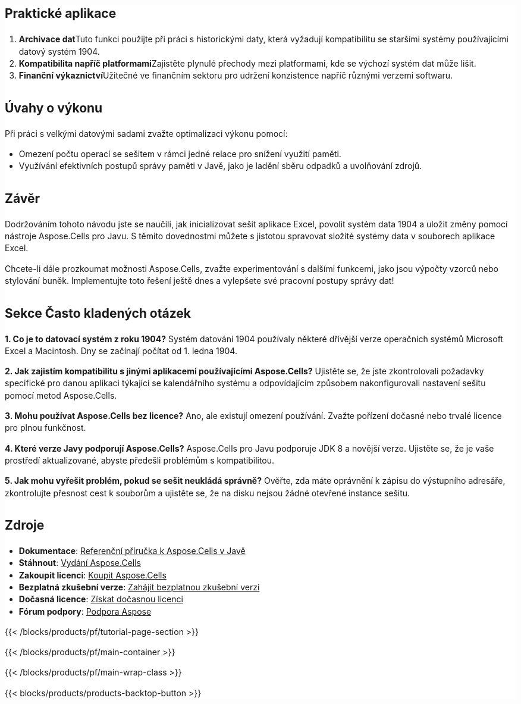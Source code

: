 ## Praktické aplikace

1. **Archivace dat**Tuto funkci použijte při práci s historickými daty, která vyžadují kompatibilitu se staršími systémy používajícími datový systém 1904.
2. **Kompatibilita napříč platformami**Zajistěte plynulé přechody mezi platformami, kde se výchozí systém dat může lišit.
3. **Finanční výkaznictví**Užitečné ve finančním sektoru pro udržení konzistence napříč různými verzemi softwaru.

## Úvahy o výkonu

Při práci s velkými datovými sadami zvažte optimalizaci výkonu pomocí:
- Omezení počtu operací se sešitem v rámci jedné relace pro snížení využití paměti.
- Využívání efektivních postupů správy paměti v Javě, jako je ladění sběru odpadků a uvolňování zdrojů.

## Závěr

Dodržováním tohoto návodu jste se naučili, jak inicializovat sešit aplikace Excel, povolit systém data 1904 a uložit změny pomocí nástroje Aspose.Cells pro Javu. S těmito dovednostmi můžete s jistotou spravovat složité systémy data v souborech aplikace Excel.

Chcete-li dále prozkoumat možnosti Aspose.Cells, zvažte experimentování s dalšími funkcemi, jako jsou výpočty vzorců nebo stylování buněk. Implementujte toto řešení ještě dnes a vylepšete své pracovní postupy správy dat!

## Sekce Často kladených otázek

**1. Co je to datovací systém z roku 1904?**
Systém datování 1904 používaly některé dřívější verze operačních systémů Microsoft Excel a Macintosh. Dny se začínají počítat od 1. ledna 1904.

**2. Jak zajistím kompatibilitu s jinými aplikacemi používajícími Aspose.Cells?**
Ujistěte se, že jste zkontrolovali požadavky specifické pro danou aplikaci týkající se kalendářního systému a odpovídajícím způsobem nakonfigurovali nastavení sešitu pomocí metod Aspose.Cells.

**3. Mohu používat Aspose.Cells bez licence?**
Ano, ale existují omezení používání. Zvažte pořízení dočasné nebo trvalé licence pro plnou funkčnost.

**4. Které verze Javy podporují Aspose.Cells?**
Aspose.Cells pro Javu podporuje JDK 8 a novější verze. Ujistěte se, že je vaše prostředí aktualizované, abyste předešli problémům s kompatibilitou.

**5. Jak mohu vyřešit problém, pokud se sešit neukládá správně?**
Ověřte, zda máte oprávnění k zápisu do výstupního adresáře, zkontrolujte přesnost cest k souborům a ujistěte se, že na disku nejsou žádné otevřené instance sešitu.

## Zdroje
- **Dokumentace**: [Referenční příručka k Aspose.Cells v Javě](https://reference.aspose.com/cells/java/)
- **Stáhnout**: [Vydání Aspose.Cells](https://releases.aspose.com/cells/java/)
- **Zakoupit licenci**: [Koupit Aspose.Cells](https://purchase.aspose.com/buy)
- **Bezplatná zkušební verze**: [Zahájit bezplatnou zkušební verzi](https://releases.aspose.com/cells/java/)
- **Dočasná licence**: [Získat dočasnou licenci](https://purchase.aspose.com/temporary-license/)
- **Fórum podpory**: [Podpora Aspose](https://forum.aspose.com/c/cells/9)


{{< /blocks/products/pf/tutorial-page-section >}}

{{< /blocks/products/pf/main-container >}}

{{< /blocks/products/pf/main-wrap-class >}}

{{< blocks/products/products-backtop-button >}}